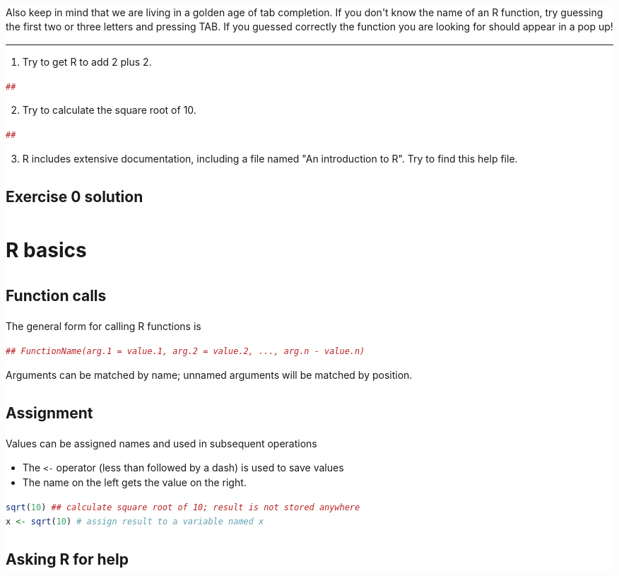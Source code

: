 Also keep in mind that we are living in a golden age of tab completion.
If you don't know the name of an R function, try guessing the first two
or three letters and pressing TAB. If you guessed correctly the function
you are looking for should appear in a pop up!

-------------------------------------------

1.  Try to get R to add 2 plus 2.

```r
##
```
2.  Try to calculate the square root of 10.

```r
##
```
3.  R includes extensive documentation, including a file named "An
    introduction to R". Try to find this help file.


Exercise 0 solution<span class="tag" data-tag-name="prototype"></span>
----------------------------------------------------------------------





R basics
========


Function calls
---------

The general form for calling R functions is


```r
## FunctionName(arg.1 = value.1, arg.2 = value.2, ..., arg.n - value.n)
```

Arguments can be matched by name; unnamed arguments will be matched by position.

Assignment
----------

Values can be assigned names and used in subsequent operations

-   The `<-` operator (less than followed by a dash) is used to save
    values
-   The name on the left gets the value on the right.


```r
sqrt(10) ## calculate square root of 10; result is not stored anywhere
x <- sqrt(10) # assign result to a variable named x
```

Asking R for help
---------------------
